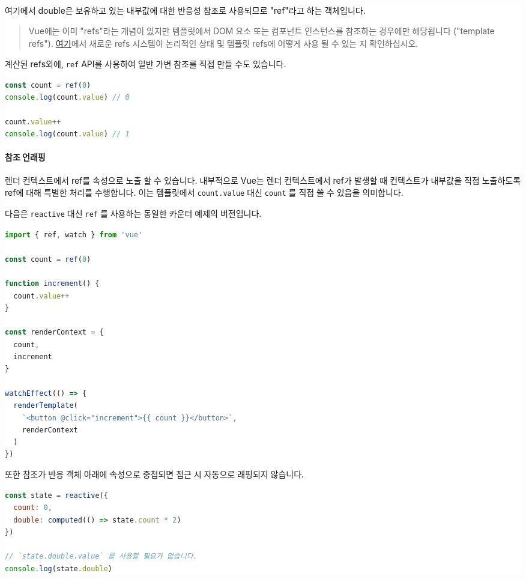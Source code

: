여기에서 double은 보유하고 있는 내부값에 대한 반응성 참조로 사용되므로 "ref"라고 하는 객체입니다.

> Vue에는 이미 "refs"라는 개념이 있지만 템플릿에서 DOM 요소 또는 컴포넌트 인스턴스를 참조하는 경우에만 해당됩니다 ("template refs"). [여기](https://vue-composition-api-rfc.netlify.com/api.html#template-refs)에서 새로운 refs 시스템이 논리적인 상태 및 템플릿 refs에 어떻게 사용 될 수 있는 지 확인하십시오.

계산된 refs외에, `ref` API를 사용하여 일반 가변 참조를 직접 만들 수도 있습니다.

```js
const count = ref(0)
console.log(count.value) // 0

count.value++
console.log(count.value) // 1
```

#### 참조 언래핑
렌더 컨텍스트에서 ref를 속성으로 노출 할 수 있습니다. 내부적으로  Vue는 렌더 컨텍스트에서 ref가 발생할 때 컨텍스트가 내부값을 직접 노출하도록 ref에 대해 특별한 처리를 수행합니다. 이는 템플릿에서 `count.value` 대신 `count` 를 직접 쓸 수 있음을 의미합니다.

다음은 `reactive` 대신 `ref` 를 사용하는 동일한 카운터 예제의 버전입니다.

```js
import { ref, watch } from 'vue'

const count = ref(0)

function increment() {
  count.value++
}

const renderContext = {
  count,
  increment
}

watchEffect(() => {
  renderTemplate(
    `<button @click="increment">{{ count }}</button>`,
    renderContext
  )
})
```

또한 참조가 반응 객체 아래에 속성으로 중첩되면 접근 시 자동으로 래핑되지 않습니다.

```js
const state = reactive({
  count: 0,
  double: computed(() => state.count * 2)
})

// `state.double.value` 를 사용할 필요가 없습니다.
console.log(state.double)
```
